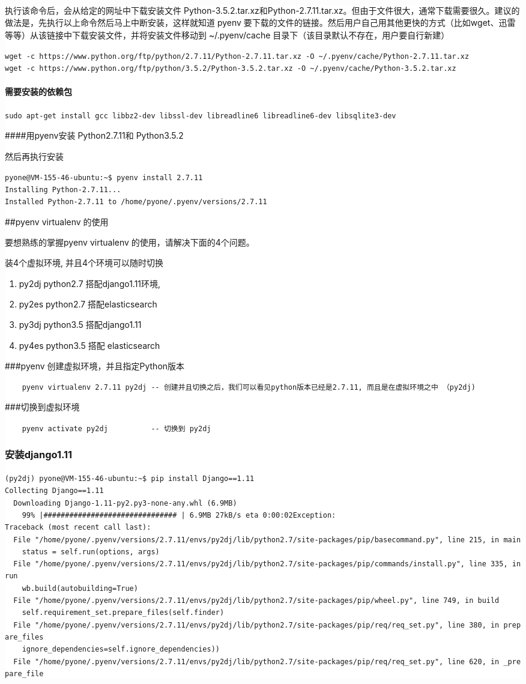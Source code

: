 



执行该命令后，会从给定的网址中下载安装文件 Python-3.5.2.tar.xz和Python-2.7.11.tar.xz。但由于文件很大，通常下载需要很久。建议的做法是，先执行以上命令然后马上中断安装，这样就知道 pyenv 要下载的文件的链接。然后用户自己用其他更快的方式（比如wget、迅雷等等）从该链接中下载安装文件，并将安装文件移动到 ~/.pyenv/cache 目录下（该目录默认不存在，用户要自行新建）

    wget -c https://www.python.org/ftp/python/2.7.11/Python-2.7.11.tar.xz -O ~/.pyenv/cache/Python-2.7.11.tar.xz
    wget -c https://www.python.org/ftp/python/3.5.2/Python-3.5.2.tar.xz -O ~/.pyenv/cache/Python-3.5.2.tar.xz

#### 需要安装的依赖包

	
	sudo apt-get install gcc libbz2-dev libssl-dev libreadline6 libreadline6-dev libsqlite3-dev
	

####用pyenv安装  Python2.7.11和 Python3.5.2

然后再执行安装

	pyone@VM-155-46-ubuntu:~$ pyenv install 2.7.11
	Installing Python-2.7.11...
	Installed Python-2.7.11 to /home/pyone/.pyenv/versions/2.7.11




##pyenv virtualenv 的使用

要想熟练的掌握pyenv virtualenv 的使用，请解决下面的4个问题。


装4个虚拟环境, 并且4个环境可以随时切换

1. py2dj             python2.7 搭配django1.11环境, 

2. py2es             python2.7 搭配elasticsearch

3. py3dj              python3.5 搭配django1.11

4. py4es              python3.5 搭配 elasticsearch




###pyenv 创建虚拟环境，并且指定Python版本

		pyenv virtualenv 2.7.11 py2dj -- 创建并且切换之后，我们可以看见python版本已经是2.7.11, 而且是在虚拟环境之中 （py2dj)

###切换到虚拟环境  
     
		pyenv activate py2dj          -- 切换到 py2dj

### 安装django1.11
	(py2dj) pyone@VM-155-46-ubuntu:~$ pip install Django==1.11
	Collecting Django==1.11
	  Downloading Django-1.11-py2.py3-none-any.whl (6.9MB)
	    99% |############################### | 6.9MB 27kB/s eta 0:00:02Exception:
	Traceback (most recent call last):
	  File "/home/pyone/.pyenv/versions/2.7.11/envs/py2dj/lib/python2.7/site-packages/pip/basecommand.py", line 215, in main
	    status = self.run(options, args)
	  File "/home/pyone/.pyenv/versions/2.7.11/envs/py2dj/lib/python2.7/site-packages/pip/commands/install.py", line 335, in run
	    wb.build(autobuilding=True)
	  File "/home/pyone/.pyenv/versions/2.7.11/envs/py2dj/lib/python2.7/site-packages/pip/wheel.py", line 749, in build
	    self.requirement_set.prepare_files(self.finder)
	  File "/home/pyone/.pyenv/versions/2.7.11/envs/py2dj/lib/python2.7/site-packages/pip/req/req_set.py", line 380, in prepare_files
	    ignore_dependencies=self.ignore_dependencies))
	  File "/home/pyone/.pyenv/versions/2.7.11/envs/py2dj/lib/python2.7/site-packages/pip/req/req_set.py", line 620, in _prepare_file